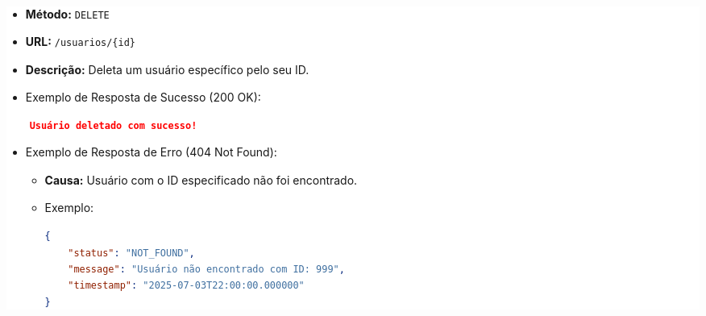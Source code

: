 - **Método:** `DELETE`
- **URL:** `/usuarios/{id}`
- **Descrição:** Deleta um usuário específico pelo seu ID.

- Exemplo de Resposta de Sucesso (200 OK):

```json
    Usuário deletado com sucesso!
```

- Exemplo de Resposta de Erro (404 Not Found):

  - **Causa:** Usuário com o ID especificado não foi encontrado.

  - Exemplo:

    ```json
    {
        "status": "NOT_FOUND",
        "message": "Usuário não encontrado com ID: 999",
        "timestamp": "2025-07-03T22:00:00.000000"
    }
    ```
